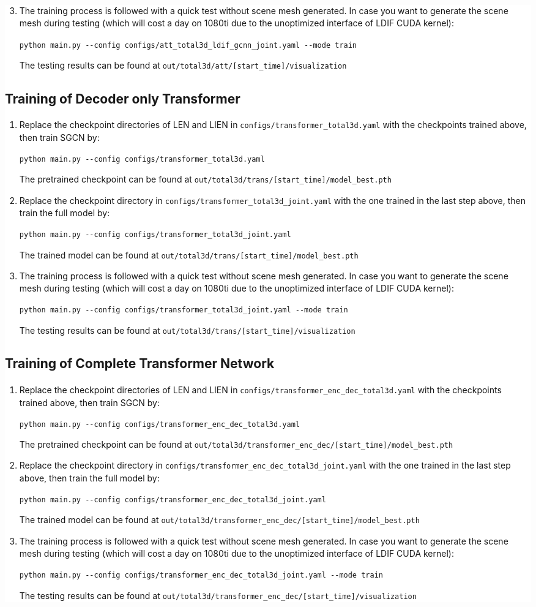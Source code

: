 3. The training process is followed with a quick test without scene mesh generated. In case you want to generate the scene mesh during testing (which will cost a day on 1080ti due to the unoptimized interface of LDIF CUDA kernel):
    ```
    python main.py --config configs/att_total3d_ldif_gcnn_joint.yaml --mode train
    ```
    The testing results can be found at ```out/total3d/att/[start_time]/visualization```

## Training of Decoder only Transformer

1. Replace the checkpoint directories of LEN and LIEN in ```configs/transformer_total3d.yaml``` with the checkpoints trained above, then train SGCN by:
    ```
    python main.py --config configs/transformer_total3d.yaml
    ```
    The pretrained checkpoint can be found at ```out/total3d/trans/[start_time]/model_best.pth```


2. Replace the checkpoint directory in ```configs/transformer_total3d_joint.yaml``` with the one trained in the last step above, then train the full model by:
    ```
    python main.py --config configs/transformer_total3d_joint.yaml
    ```
    The trained model can be found at ```out/total3d/trans/[start_time]/model_best.pth```
    
3. The training process is followed with a quick test without scene mesh generated. In case you want to generate the scene mesh during testing (which will cost a day on 1080ti due to the unoptimized interface of LDIF CUDA kernel):
    ```
    python main.py --config configs/transformer_total3d_joint.yaml --mode train
    ```
    The testing results can be found at ```out/total3d/trans/[start_time]/visualization```

## Training of Complete Transformer Network

1. Replace the checkpoint directories of LEN and LIEN in ```configs/transformer_enc_dec_total3d.yaml``` with the checkpoints trained above, then train SGCN by:
    ```
    python main.py --config configs/transformer_enc_dec_total3d.yaml
    ```
    The pretrained checkpoint can be found at ```out/total3d/transformer_enc_dec/[start_time]/model_best.pth```


2. Replace the checkpoint directory in ```configs/transformer_enc_dec_total3d_joint.yaml``` with the one trained in the last step above, then train the full model by:
    ```
    python main.py --config configs/transformer_enc_dec_total3d_joint.yaml
    ```
    The trained model can be found at ```out/total3d/transformer_enc_dec/[start_time]/model_best.pth```
    
3. The training process is followed with a quick test without scene mesh generated. In case you want to generate the scene mesh during testing (which will cost a day on 1080ti due to the unoptimized interface of LDIF CUDA kernel):
    ```
    python main.py --config configs/transformer_enc_dec_total3d_joint.yaml --mode train
    ```
    The testing results can be found at ```out/total3d/transformer_enc_dec/[start_time]/visualization```
